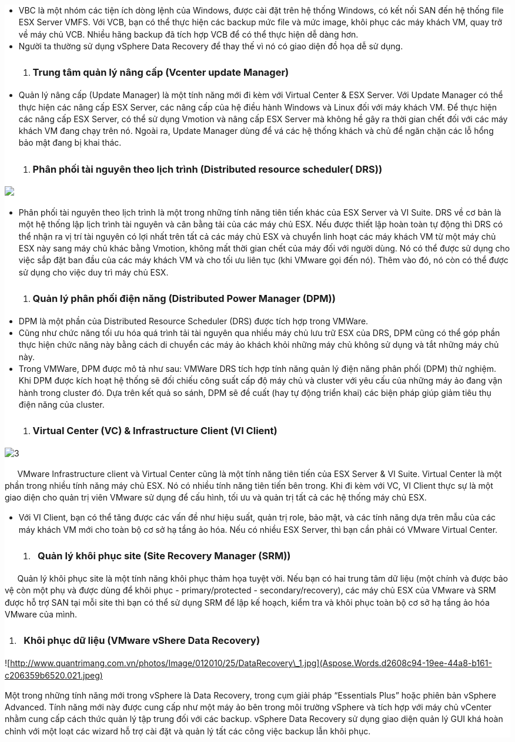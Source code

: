 - VBC là một nhóm các tiện ích dòng lệnh của Windows, được cài đặt trên hệ thống Windows, có kết nối SAN đến hệ thống file ESX Server VMFS. Với VCB, bạn có thể thực hiện các backup mức file và mức image, khôi phục các máy khách VM, quay trở về máy chủ VCB. Nhiều hãng backup đã tích hợp VCB để có thể thực hiện dễ dàng hơn. 
- Người ta thường sử dụng vSphere Data Recovery để thay thế vì nó có giao diện đồ họa dễ sử dụng.
  1. ### **Trung tâm quản lý nâng cấp (Vcenter update Manager)**
- Quản lý nâng cấp (Update Manager) là một tính năng mới đi kèm với Virtual Center & ESX Server. Với Update Manager có thể thực hiện các nâng cấp ESX Server, các nâng cấp của hệ điều hành Windows và Linux đối với máy khách VM. Để thực hiện các nâng cấp ESX Server, có thể sử dụng Vmotion và nâng cấp ESX Server mà không hề gây ra thời gian chết đối với các máy khách VM đang chạy trên nó. Ngoài ra, Update Manager dùng để vá các hệ thống khách và chủ để ngăn chặn các lỗ hổng bảo mật đang bị khai thác. 
  1. ### **Phân phối tài nguyên theo lịch trình (Distributed resource scheduler( DRS))**
![](Aspose.Words.d2608c94-19ee-44a8-b161-c206359b6520.019.png)

- Phân phối tài nguyên theo lịch trình là một trong những tính năng tiên tiến khác của ESX Server và VI Suite. DRS về cơ bản là một hệ thống lập lịch trình tài nguyên và cân bằng tải của các máy chủ ESX. Nếu được thiết lập hoàn toàn tự động thì DRS có thể nhận ra vị trí tài nguyên có lợi nhất trên tất cả các máy chủ ESX và chuyển linh hoạt các máy khách VM từ một máy chủ ESX này sang máy chủ khác bằng Vmotion, không mất thời gian chết của máy đối với người dùng. Nó có thể được sử dụng cho việc sắp đặt ban đầu của các máy khách VM và cho tối ưu liên tục (khi VMware gọi đến nó). Thêm vào đó, nó còn có thể được sử dụng cho việc duy trì máy chủ ESX. 
  1. ### **Quản lý phân phối điện năng (Distributed Power Manager (DPM))**
- DPM là một phần của Distributed Resource Scheduler (DRS) được tích hợp trong VMWare.
- Cũng như chức năng tối ưu hóa quá trình tải tài nguyên qua nhiều máy chủ lưu trữ ESX của DRS, DPM cũng có thể góp phần thực hiện chức năng này bằng cách di chuyển các máy ảo khách khỏi những máy chủ không sử dụng và tắt những máy chủ này.
- Trong VMWare, DPM được mô tả như sau: VMWare DRS tích hợp tính năng quản lý điện năng phân phối (DPM) thử nghiệm. Khi DPM được kích hoạt hệ thống sẽ đối chiếu công suất cấp độ máy chủ và cluster với yêu cấu của những máy ảo đang vận hành trong cluster đó. Dựa trên kết quả so sánh, DPM sẽ đề cuất (hay tự động triển khai) các biện pháp giúp giảm tiêu thụ điện năng của cluster.
  1. ### **Virtual Center (VC) & Infrastructure Client (VI Client)**
![3](Aspose.Words.d2608c94-19ee-44a8-b161-c206359b6520.020.jpeg)

` 	`VMware Infrastructure client và Virtual Center cũng là một tính năng tiên tiến của ESX Server & VI Suite. Virtual Center là một phần trong nhiều tính năng máy chủ ESX. Nó có nhiều tính năng tiên tiến bên trong. Khi đi kèm với VC, VI Client thực sự là một giao diện cho quản trị viên VMware sử dụng để cấu hình, tối ưu và quản trị tất cả các hệ thống máy chủ ESX.

- Với VI Client, bạn có thể tăng được các vấn đề như hiệu suất, quản trị role, bảo mật, và các tính năng dựa trên mẫu của các máy khách VM mới cho toàn bộ cơ sở hạ tầng ảo hóa. Nếu có nhiều ESX Server, thì bạn cần phải có VMware Virtual Center.
  1. ### ` `**Quản lý khôi phục site (Site Recovery Manager (SRM))**
` 	`Quản lý khôi phục site là một tính năng khôi phục thảm họa tuyệt vời. Nếu bạn có hai trung tâm dữ liệu (một chính và được bảo vệ còn một phụ và được dùng để khôi phục - primary/protected - secondary/recovery), các máy chủ ESX của VMware và SRM được hỗ trợ SAN tại mỗi site thì bạn có thể sử dụng SRM để lập kế hoạch, kiểm tra và khôi phục toàn bộ cơ sở hạ tầng ảo hóa VMware của mình. 
1. ### ` `**Khôi phục dữ liệu (VMware vShere Data Recovery)**
![http://www.quantrimang.com.vn/photos/Image/012010/25/DataRecovery\_1.jpg](Aspose.Words.d2608c94-19ee-44a8-b161-c206359b6520.021.jpeg)

Một trong những tính năng mới trong vSphere là Data Recovery, trong cụm giải pháp “Essentials Plus” hoặc phiên bản vSphere Advanced. Tính năng mới này được cung cấp như một máy ảo bên trong môi trường vSphere và tích hợp với máy chủ vCenter nhằm cung cấp cách thức quản lý tập trung đối với các backup. vSphere Data Recovery sử dụng giao diện quản lý GUI khá hoàn chỉnh với một loạt các wizard hỗ trợ cài đặt và quản lý tất các công việc backup lẫn khôi phục.
